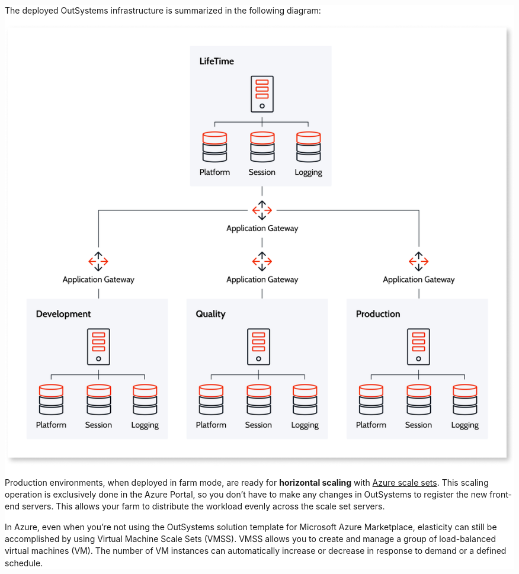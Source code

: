 The deployed OutSystems infrastructure is summarized in the following diagram:

![Azure Marketplace infrastructure](images/outsystems-infrastructure.png)

Production environments, when deployed in farm mode, are ready for **horizontal scaling** with [Azure scale sets](https://docs.microsoft.com/en-us/azure/virtual-machine-scale-sets/overview). This scaling operation is exclusively done in the Azure Portal, so you don’t have to make any changes in OutSystems to register the new front-end servers. This allows your farm to distribute the workload evenly across the scale set servers. 

In Azure, even when you’re not using the OutSystems solution template for Microsoft Azure Marketplace, elasticity can still be accomplished by using Virtual Machine Scale Sets (VMSS). VMSS allows you to create and manage a group of load-balanced virtual machines (VM). The number of VM instances can automatically increase or decrease in response to demand or a defined schedule.
